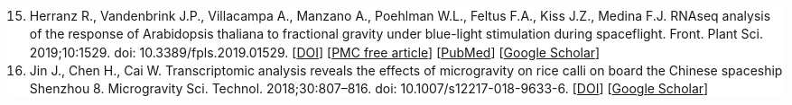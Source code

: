 15.  Herranz R., Vandenbrink J.P., Villacampa A., Manzano A., Poehlman W.L., Feltus F.A., Kiss J.Z., Medina F.J. RNAseq analysis of the response of Arabidopsis thaliana to fractional gravity under blue-light stimulation during spaceflight. Front. Plant Sci. 2019;10:1529. doi: 10.3389/fpls.2019.01529. \[[DOI](https://doi.org/10.3389/fpls.2019.01529)\] \[[PMC free article](https://www.ncbi.nlm.nih.gov/articles/PMC6889863/)\] \[[PubMed](https://pubmed.ncbi.nlm.nih.gov/31850027/)\] \[[Google Scholar](https://scholar.google.com/scholar_lookup?journal=Front.%20Plant%20Sci.&title=RNAseq%20analysis%20of%20the%20response%20of%20Arabidopsis%20thaliana%20to%20fractional%20gravity%20under%20blue-light%20stimulation%20during%20spaceflight&author=R.%20Herranz&author=J.P.%20Vandenbrink&author=A.%20Villacampa&author=A.%20Manzano&author=W.L.%20Poehlman&volume=10&publication_year=2019&pages=1529&pmid=31850027&doi=10.3389/fpls.2019.01529&)\]
16.  Jin J., Chen H., Cai W. Transcriptomic analysis reveals the effects of microgravity on rice calli on board the Chinese spaceship Shenzhou 8. Microgravity Sci. Technol. 2018;30:807–816. doi: 10.1007/s12217-018-9633-6. \[[DOI](https://doi.org/10.1007/s12217-018-9633-6)\] \[[Google Scholar](https://scholar.google.com/scholar_lookup?journal=Microgravity%20Sci.%20Technol.&title=Transcriptomic%20analysis%20reveals%20the%20effects%20of%20microgravity%20on%20rice%20calli%20on%20board%20the%20Chinese%20spaceship%20Shenzhou%208&author=J.%20Jin&author=H.%20Chen&author=W.%20Cai&volume=30&publication_year=2018&pages=807-816&doi=10.1007/s12217-018-9633-6&)\]
